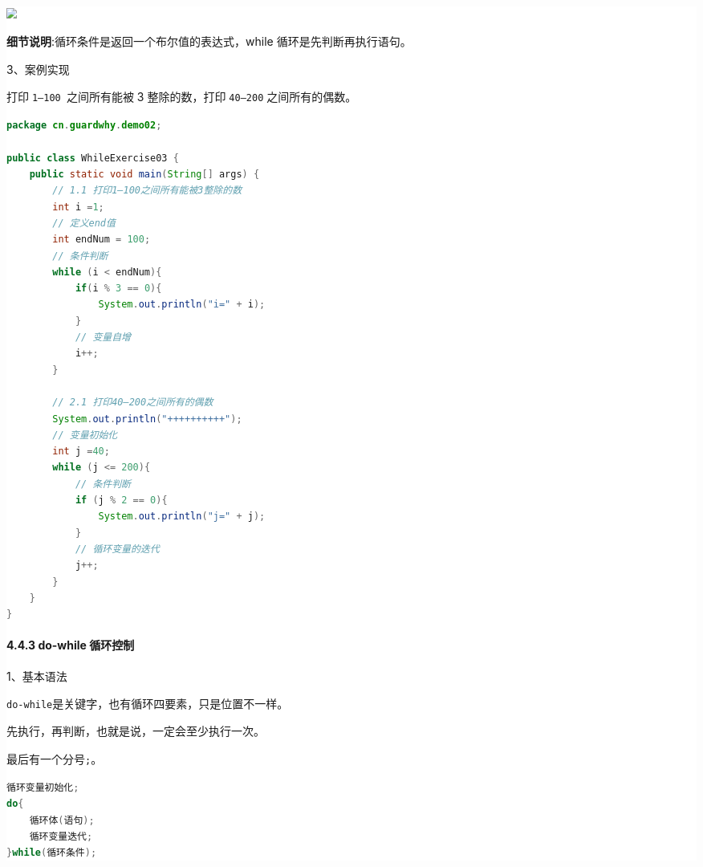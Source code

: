 <img src="https://guardwhy.oss-cn-beijing.aliyuncs.com/img/docker/images01/20210827115741.png" style="zoom:80%;" />

**细节说明**:循环条件是返回一个布尔值的表达式，while 循环是先判断再执行语句。

3、案例实现

打印 `1—100 `之间所有能被 3 整除的数，打印 `40—200` 之间所有的偶数。

```java
package cn.guardwhy.demo02;

public class WhileExercise03 {
    public static void main(String[] args) {
        // 1.1 打印1—100之间所有能被3整除的数
        int i =1;
        // 定义end值
        int endNum = 100;
        // 条件判断
        while (i < endNum){
            if(i % 3 == 0){
                System.out.println("i=" + i);
            }
            // 变量自增
            i++;
        }

        // 2.1 打印40—200之间所有的偶数
        System.out.println("++++++++++");
        // 变量初始化
        int j =40;
        while (j <= 200){
            // 条件判断
            if (j % 2 == 0){
                System.out.println("j=" + j);
            }
            // 循环变量的迭代
            j++;
        }
    }
}
```

#### 4.4.3 do-while 循环控制

1、基本语法

`do-while`是关键字，也有循环四要素，只是位置不一样。

先执行，再判断，也就是说，一定会至少执行一次。

最后有一个分号`;`。

```java
循环变量初始化;
do{
    循环体(语句);
    循环变量迭代;
}while(循环条件);
```
